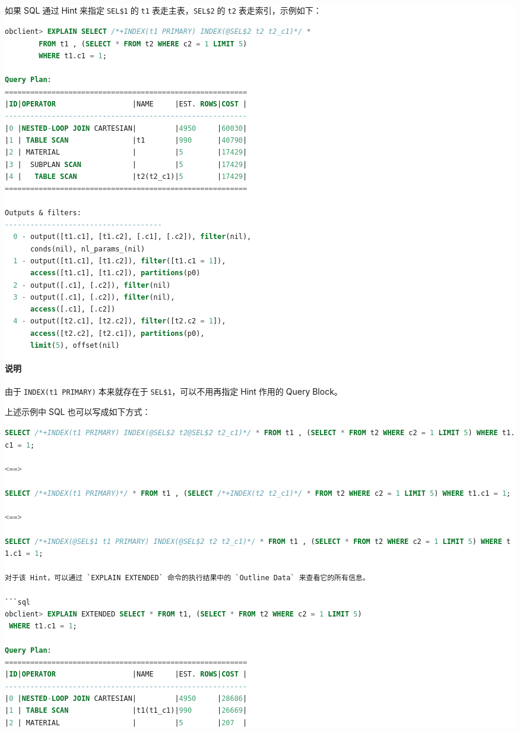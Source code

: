 如果 SQL 通过 Hint 来指定 `SEL$1` 的 `t1` 表走主表，`SEL$2` 的 `t2` 表走索引，示例如下：

```sql
obclient> EXPLAIN SELECT /*+INDEX(t1 PRIMARY) INDEX(@SEL$2 t2 t2_c1)*/ *
        FROM t1 , (SELECT * FROM t2 WHERE c2 = 1 LIMIT 5)
        WHERE t1.c1 = 1;

Query Plan:
=========================================================
|ID|OPERATOR                  |NAME     |EST. ROWS|COST |
---------------------------------------------------------
|0 |NESTED-LOOP JOIN CARTESIAN|         |4950     |60030|
|1 | TABLE SCAN               |t1       |990      |40790|
|2 | MATERIAL                 |         |5        |17429|
|3 |  SUBPLAN SCAN            |         |5        |17429|
|4 |   TABLE SCAN             |t2(t2_c1)|5        |17429|
=========================================================

Outputs & filters:
-------------------------------------
  0 - output([t1.c1], [t1.c2], [.c1], [.c2]), filter(nil),
      conds(nil), nl_params_(nil)
  1 - output([t1.c1], [t1.c2]), filter([t1.c1 = 1]),
      access([t1.c1], [t1.c2]), partitions(p0)
  2 - output([.c1], [.c2]), filter(nil)
  3 - output([.c1], [.c2]), filter(nil),
      access([.c1], [.c2])
  4 - output([t2.c1], [t2.c2]), filter([t2.c2 = 1]),
      access([t2.c2], [t2.c1]), partitions(p0),
      limit(5), offset(nil)
```

  <main id="notice" type='explain'>
    <h4>说明</h4>
    <p>由于 <code>INDEX(t1 PRIMARY)</code> 本来就存在于 <code>SEL$1</code>，可以不用再指定 Hint 作用的 Query Block。</p>
  </main>

上述示例中 SQL 也可以写成如下方式：

```sql
SELECT /*+INDEX(t1 PRIMARY) INDEX(@SEL$2 t2@SEL$2 t2_c1)*/ * FROM t1 , (SELECT * FROM t2 WHERE c2 = 1 LIMIT 5) WHERE t1.c1 = 1;

<==>

SELECT /*+INDEX(t1 PRIMARY)*/ * FROM t1 , (SELECT /*+INDEX(t2 t2_c1)*/ * FROM t2 WHERE c2 = 1 LIMIT 5) WHERE t1.c1 = 1;

<==>

SELECT /*+INDEX(@SEL$1 t1 PRIMARY) INDEX(@SEL$2 t2 t2_c1)*/ * FROM t1 , (SELECT * FROM t2 WHERE c2 = 1 LIMIT 5) WHERE t1.c1 = 1;

对于该 Hint，可以通过 `EXPLAIN EXTENDED` 命令的执行结果中的 `Outline Data` 来查看它的所有信息。

```sql
obclient> EXPLAIN EXTENDED SELECT * FROM t1, (SELECT * FROM t2 WHERE c2 = 1 LIMIT 5)
 WHERE t1.c1 = 1;

Query Plan:
=========================================================
|ID|OPERATOR                  |NAME     |EST. ROWS|COST |
---------------------------------------------------------
|0 |NESTED-LOOP JOIN CARTESIAN|         |4950     |28686|
|1 | TABLE SCAN               |t1(t1_c1)|990      |26669|
|2 | MATERIAL                 |         |5        |207  |
```